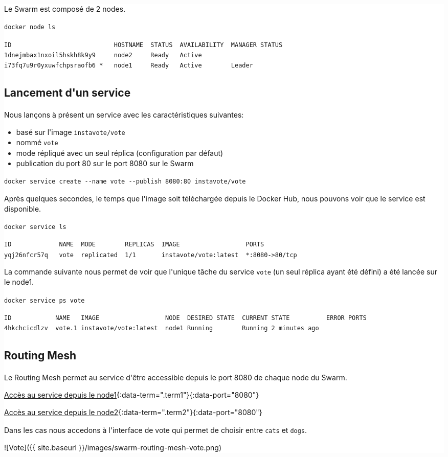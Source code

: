Le Swarm est composé de 2 nodes.

```.term1
docker node ls
```

```
ID                            HOSTNAME  STATUS  AVAILABILITY  MANAGER STATUS
1dnejmbax1nxoil5hskh8k9y9     node2     Ready   Active
i73fq7u9r0yxuwfchpsraofb6 *   node1     Ready   Active        Leader
```

## Lancement d'un service

Nous lançons à présent un service avec les caractéristiques suivantes:
- basé sur l'image `instavote/vote`
- nommé `vote`
- mode répliqué avec un seul réplica (configuration par défaut)
- publication du port 80 sur le port 8080 sur le Swarm

```.term1
docker service create --name vote --publish 8080:80 instavote/vote
```

Après quelques secondes, le temps que l'image soit téléchargée depuis le Docker Hub, nous pouvons voir que le service est disponible.

```.term1
docker service ls
```

```
ID             NAME  MODE        REPLICAS  IMAGE                  PORTS
yqj26nfcr57q   vote  replicated  1/1       instavote/vote:latest  *:8080->80/tcp
```

La commande suivante nous permet de voir que l'unique tâche du service `vote` (un seul réplica ayant été défini) a été lancée sur le node1.

```.term1
docker service ps vote
```

```
ID            NAME   IMAGE                  NODE  DESIRED STATE  CURRENT STATE          ERROR PORTS
4hkchcicdlzv  vote.1 instavote/vote:latest  node1 Running        Running 2 minutes ago
```

## Routing Mesh

Le Routing Mesh permet au service d'être accessible depuis le port 8080 de chaque node du Swarm.

[Accès au service depuis le node1](/){:data-term=".term1"}{:data-port="8080"}

[Accès au service depuis le node2](/){:data-term=".term2"}{:data-port="8080"}

Dans les cas nous accedons à l'interface de vote qui permet de choisir entre `cats` et `dogs`. 

![Vote]({{ site.baseurl }}/images/swarm-routing-mesh-vote.png)
